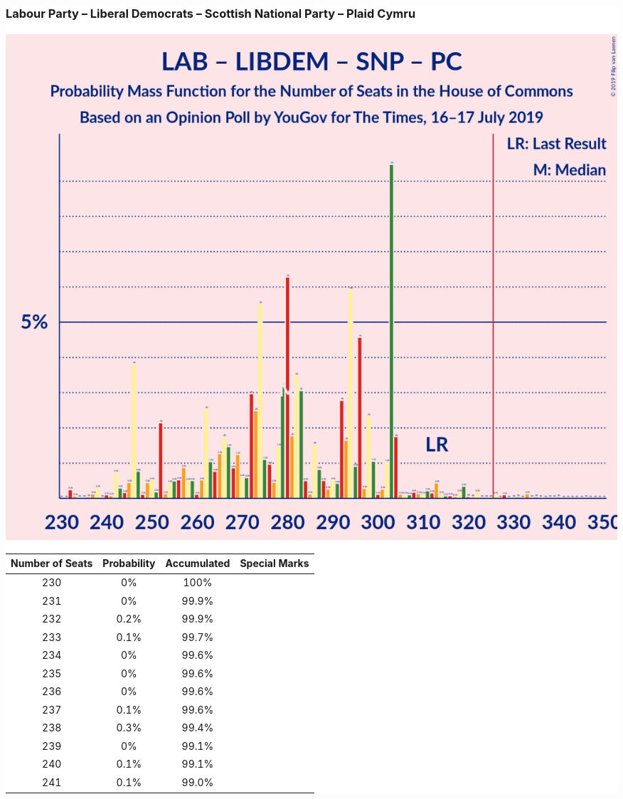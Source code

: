 ### Labour Party – Liberal Democrats – Scottish National Party – Plaid Cymru

![Graph with seats probability mass function not yet produced](2019-07-17-YouGov-coalitions-seats-pmf-lab–libdem–snp–pc.png "Seats Probability Mass Function")

| Number of Seats | Probability | Accumulated | Special Marks |
|:---------------:|:-----------:|:-----------:|:-------------:|
| 230 | 0% | 100% |  |
| 231 | 0% | 99.9% |  |
| 232 | 0.2% | 99.9% |  |
| 233 | 0.1% | 99.7% |  |
| 234 | 0% | 99.6% |  |
| 235 | 0% | 99.6% |  |
| 236 | 0% | 99.6% |  |
| 237 | 0.1% | 99.6% |  |
| 238 | 0.3% | 99.4% |  |
| 239 | 0% | 99.1% |  |
| 240 | 0.1% | 99.1% |  |
| 241 | 0.1% | 99.0% |  |